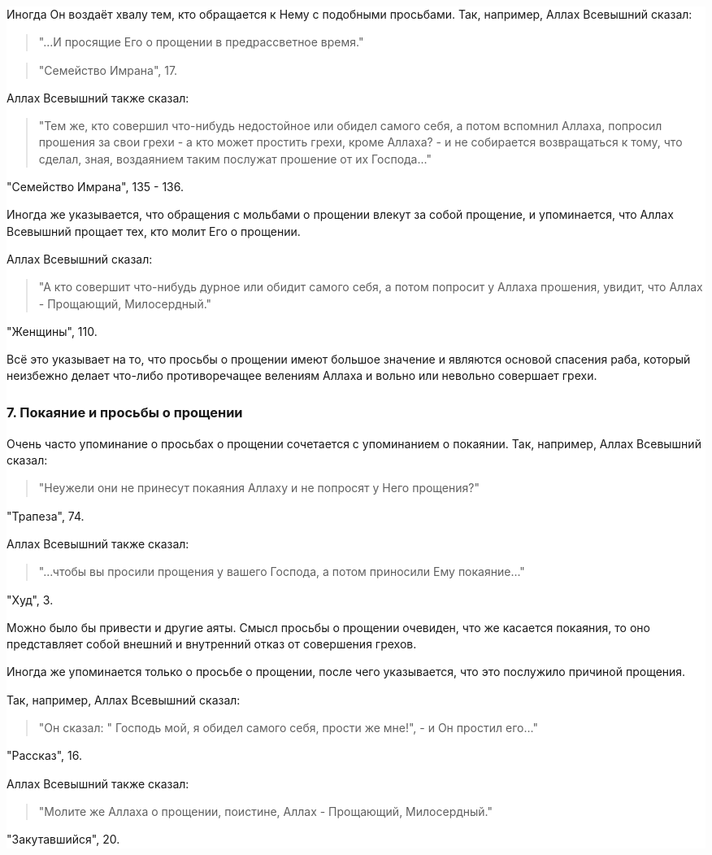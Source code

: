 Иногда Он воздаёт хвалу тем, кто обращается к Нему с подобными просьбами. Так, например, Аллах Всевышний сказал:

>"...И просящие Его о прощении в предрассветное время."

>"Семейство Имрана", 17.

Аллах Всевышний также сказал:

>"Тем же, кто совершил что-нибудь недостойное или обидел самого себя, а потом вспомнил Аллаха, попросил прошения за свои грехи - а кто может простить грехи, кроме Аллаха? - и не собирается возвращаться к тому, что сделал, зная, воздаянием таким послужат прошение от их Господа..." 

"Семейство Имрана", 135 - 136.

Иногда же указывается, что обращения с мольбами о прощении влекут за собой прощение, и упоминается, что Аллах Всевышний прощает тех, кто молит Его о прощении.

Аллах Всевышний сказал:

>"А кто совершит что-нибудь дурное или обидит самого себя, а потом попросит у Аллаха прошения, увидит, что Аллах - Прощающий, Милосердный."

"Женщины", 110.

Всё это указывает на то, что просьбы о прощении имеют большое значение и являются основой спасения раба, который неизбежно делает что-либо противоречащее велениям Аллаха и вольно или невольно совершает грехи.

### 7. Покаяние и просьбы о прощении

Очень часто упоминание о просьбах о прощении сочетается с упоминанием о покаянии. Так, например, Аллах Всевышний сказал:

>"Неужели они не принесут покаяния Аллаху и не попросят у Него прощения?"

"Трапеза", 74.

Аллах Всевышний также сказал:

>"...чтобы вы просили прощения у вашего Господа, а потом приносили Ему покаяние..." 

"Худ", 3.

Можно было бы привести и другие аяты. Смысл просьбы о прощении очевиден, что же касается покаяния, то оно представляет собой внешний и внутренний отказ от совершения грехов.

Иногда же упоминается только о просьбе о прощении, после чего указывается, что это послужило причиной прощения.

Так, например, Аллах Всевышний сказал:

>"Oн сказал: " Господь мой, я обидел самого себя, прости же мне!", - и Он простил его..."

"Рассказ", 16.

Аллах Всевышний также сказал:

>"Молите же Аллаха о прощении, поистине, Аллах - Прощающий, Милосердный."

"Закутавшийся", 20.
